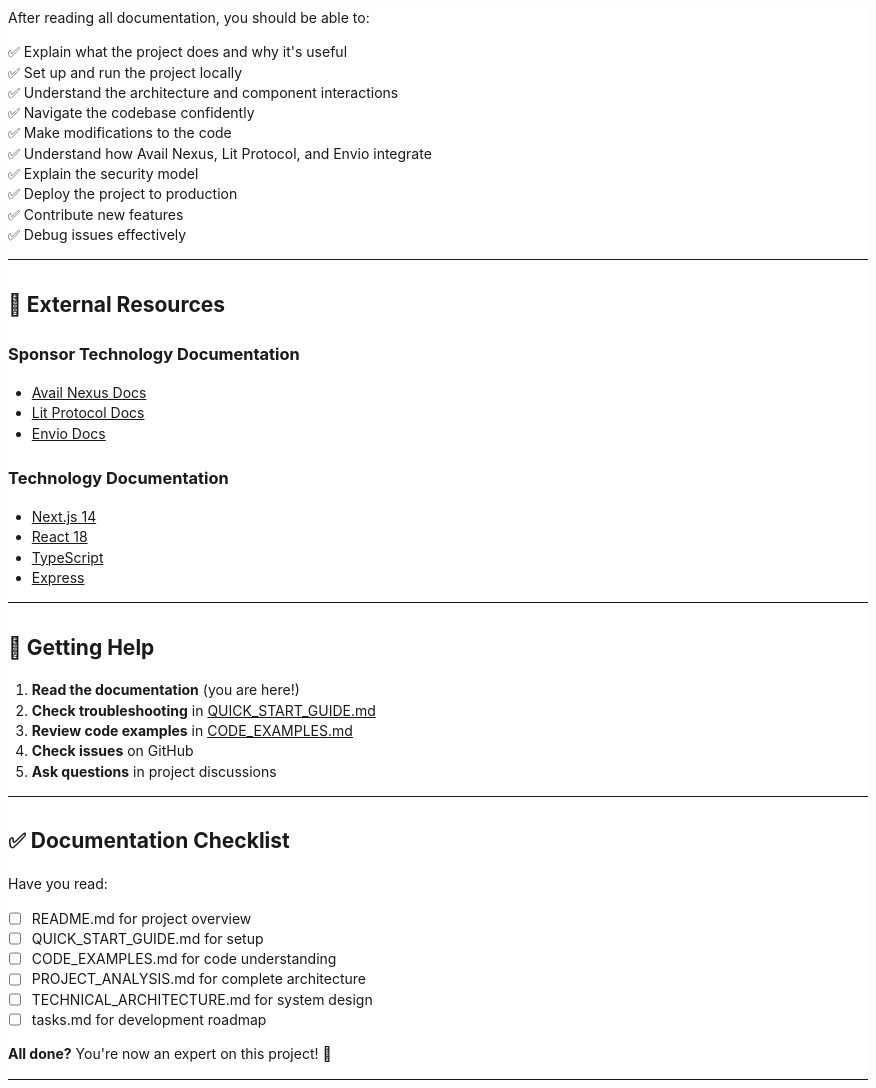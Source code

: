 After reading all documentation, you should be able to:

✅ Explain what the project does and why it's useful  
✅ Set up and run the project locally  
✅ Understand the architecture and component interactions  
✅ Navigate the codebase confidently  
✅ Make modifications to the code  
✅ Understand how Avail Nexus, Lit Protocol, and Envio integrate  
✅ Explain the security model  
✅ Deploy the project to production  
✅ Contribute new features  
✅ Debug issues effectively  

---

## 🔗 External Resources

### Sponsor Technology Documentation
- [Avail Nexus Docs](https://docs.availproject.org/nexus/)
- [Lit Protocol Docs](https://developer.litprotocol.com/)
- [Envio Docs](https://docs.envio.dev/)

### Technology Documentation
- [Next.js 14](https://nextjs.org/docs)
- [React 18](https://react.dev/)
- [TypeScript](https://www.typescriptlang.org/docs/)
- [Express](https://expressjs.com/)

---

## 💬 Getting Help

1. **Read the documentation** (you are here!)
2. **Check troubleshooting** in [QUICK_START_GUIDE.md](./QUICK_START_GUIDE.md)
3. **Review code examples** in [CODE_EXAMPLES.md](./CODE_EXAMPLES.md)
4. **Check issues** on GitHub
5. **Ask questions** in project discussions

---

## ✅ Documentation Checklist

Have you read:
- [ ] README.md for project overview
- [ ] QUICK_START_GUIDE.md for setup
- [ ] CODE_EXAMPLES.md for code understanding
- [ ] PROJECT_ANALYSIS.md for complete architecture
- [ ] TECHNICAL_ARCHITECTURE.md for system design
- [ ] tasks.md for development roadmap

**All done?** You're now an expert on this project! 🎉

---